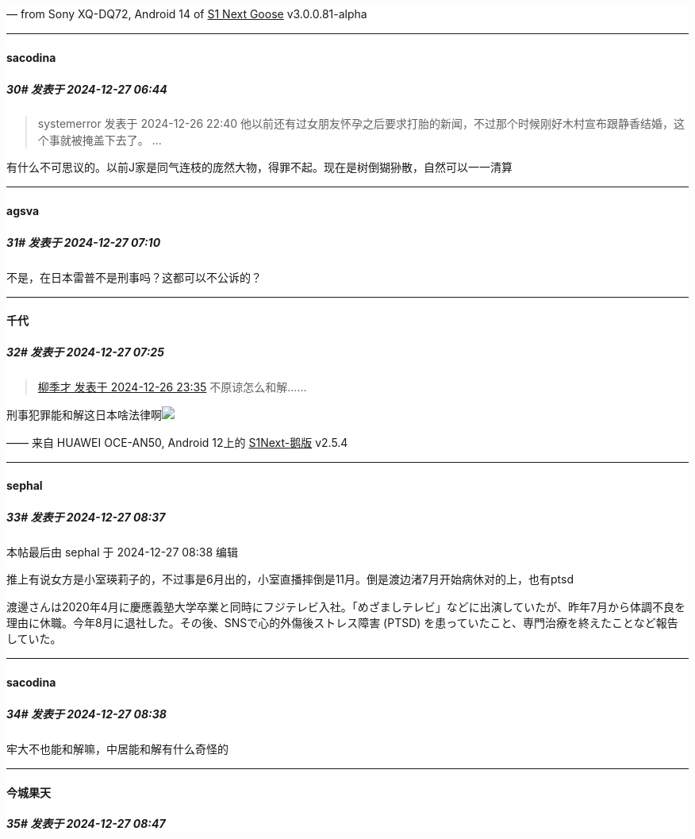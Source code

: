 — from Sony XQ-DQ72, Android 14 of [S1 Next Goose](https://pan.baidu.com/s/1mi43uRm) v3.0.0.81-alpha

*****

####  sacodina  
##### 30#       发表于 2024-12-27 06:44

<blockquote>systemerror 发表于 2024-12-26 22:40
他以前还有过女朋友怀孕之后要求打胎的新闻，不过那个时候刚好木村宣布跟静香结婚，这个事就被掩盖下去了。 ...</blockquote>
有什么不可思议的。以前J家是同气连枝的庞然大物，得罪不起。现在是树倒猢狲散，自然可以一一清算

*****

####  agsva  
##### 31#       发表于 2024-12-27 07:10

不是，在日本雷普不是刑事吗？这都可以不公诉的？

*****

####  千代  
##### 32#       发表于 2024-12-27 07:25

<blockquote><a href="httphttps://bbs.saraba1st.com/2b/forum.php?mod=redirect&amp;goto=findpost&amp;pid=67027247&amp;ptid=2221671" target="_blank">柳季才 发表于 2024-12-26 23:35</a>
不原谅怎么和解……</blockquote>
刑事犯罪能和解这日本啥法律啊<img src="https://static.saraba1st.com/image/smiley/face2017/022.png" referrerpolicy="no-referrer">

—— 来自 HUAWEI OCE-AN50, Android 12上的 [S1Next-鹅版](https://github.com/ykrank/S1-Next/releases) v2.5.4

*****

####  sephal  
##### 33#       发表于 2024-12-27 08:37

 本帖最后由 sephal 于 2024-12-27 08:38 编辑 

推上有说女方是小室瑛莉子的，不过事是6月出的，小室直播摔倒是11月。倒是渡边渚7月开始病休对的上，也有ptsd

渡邊さんは2020年4月に慶應義塾大学卒業と同時にフジテレビ入社。「めざましテレビ」などに出演していたが、昨年7月から体調不良を理由に休職。今年8月に退社した。その後、SNSで心的外傷後ストレス障害 (PTSD) を患っていたこと、専門治療を終えたことなど報告していた。　

*****

####  sacodina  
##### 34#       发表于 2024-12-27 08:38

牢大不也能和解嘛，中居能和解有什么奇怪的

*****

####  今城果天  
##### 35#       发表于 2024-12-27 08:47
